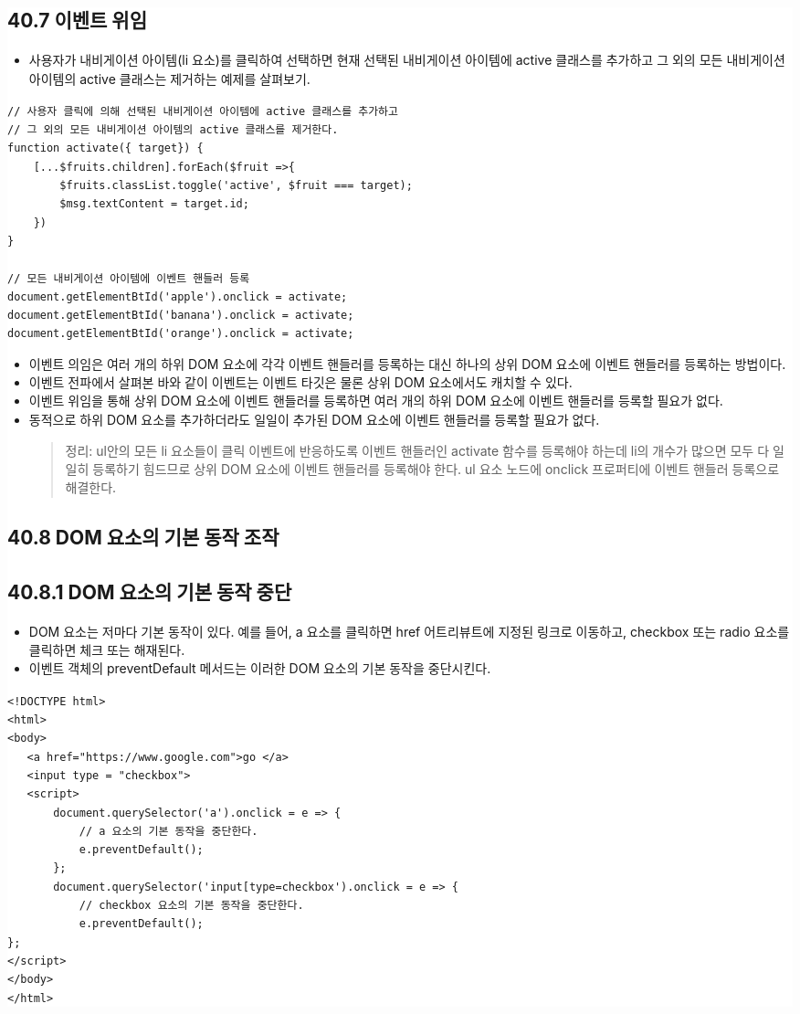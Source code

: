## 40.7 이벤트 위임

- 사용자가 내비게이션 아이템(li 요소)를 클릭하여 선택하면 현재 선택된 내비게이션 아이템에 active 클래스를 추가하고 그 외의 모든 내비게이션 아이템의 active 클래스는 제거하는 예제를 살펴보기.

```
// 사용자 클릭에 의해 선택된 내비게이션 아이템에 active 클래스를 추가하고
// 그 외의 모든 내비게이션 아이템의 active 클래스를 제거한다.
function activate({ target}) {
    [...$fruits.children].forEach($fruit =>{
        $fruits.classList.toggle('active', $fruit === target);
        $msg.textContent = target.id;
    })
}

// 모든 내비게이션 아이템에 이벤트 핸들러 등록
document.getElementBtId('apple').onclick = activate;
document.getElementBtId('banana').onclick = activate;
document.getElementBtId('orange').onclick = activate;
```

- 이벤트 의임은 여러 개의 하위 DOM 요소에 각각 이벤트 핸들러를 등록하는 대신 하나의 상위 DOM 요소에 이벤트 핸들러를 등록하는 방법이다.
- 이벤트 전파에서 살펴본 바와 같이 이벤트는 이벤트 타깃은 물론 상위 DOM 요소에서도 캐치할 수 있다.
- 이벤트 위임을 통해 상위 DOM 요소에 이벤트 핸들러를 등록하면 여러 개의 하위 DOM 요소에 이벤트 핸들러를 등록할 필요가 없다.
- 동적으로 하위 DOM 요소를 추가하더라도 일일이 추가된 DOM 요소에 이벤트 핸들러를 등록할 필요가 없다.
  > 정리: ul안의 모든 li 요소들이 클릭 이벤트에 반응하도록 이벤트 핸들러인 activate 함수를 등록해야 하는데 li의 개수가 많으면 모두 다 일일히 등록하기 힘드므로 상위 DOM 요소에 이벤트 핸들러를 등록해야 한다.
  > ul 요소 노드에 onclick 프로퍼티에 이벤트 핸들러 등록으로 해결한다.

## 40.8 DOM 요소의 기본 동작 조작

## 40.8.1 DOM 요소의 기본 동작 중단

- DOM 요소는 저마다 기본 동작이 있다. 예를 들어, a 요소를 클릭하면 href 어트리뷰트에 지정된 링크로 이동하고, checkbox 또는 radio 요소를 클릭하면 체크 또는 해재된다.
- 이벤트 객체의 preventDefault 메서드는 이러한 DOM 요소의 기본 동작을 중단시킨다.

```
<!DOCTYPE html>
<html>
<body>
   <a href="https://www.google.com">go </a>
   <input type = "checkbox">
   <script>
       document.querySelector('a').onclick = e => {
           // a 요소의 기본 동작을 중단한다.
           e.preventDefault();
       };
       document.querySelector('input[type=checkbox').onclick = e => {
           // checkbox 요소의 기본 동작을 중단한다.
           e.preventDefault();
};
</script>
</body>
</html>
```
